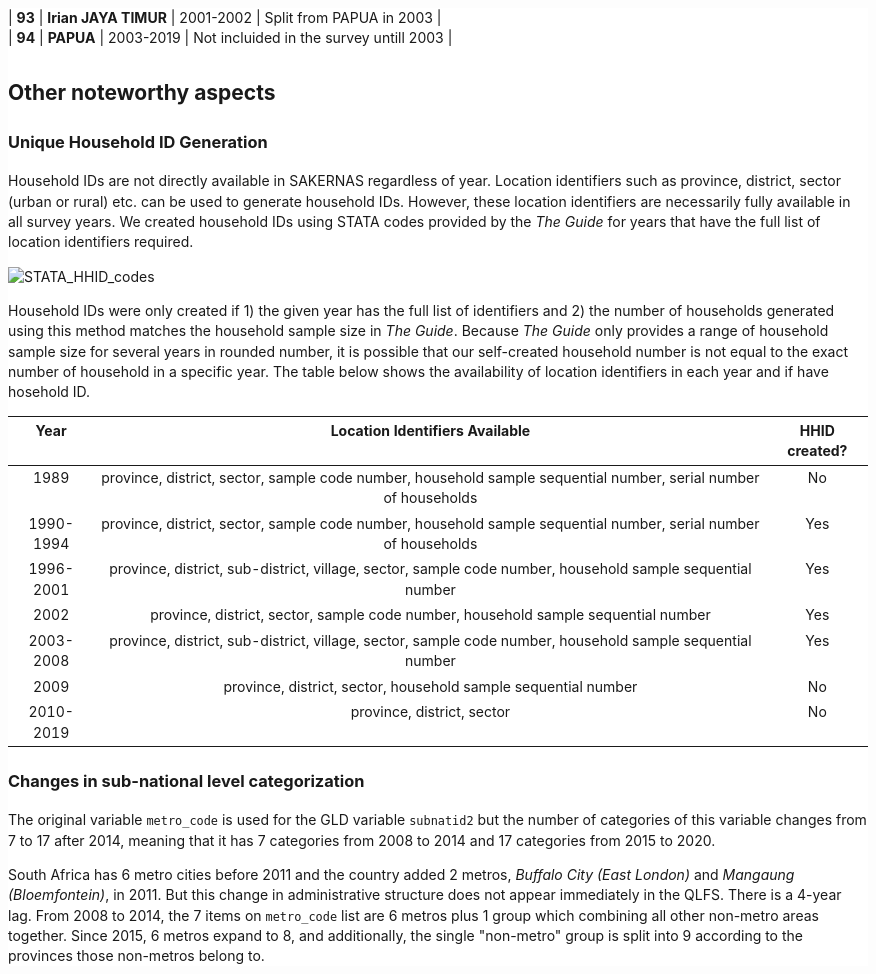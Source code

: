 | **93** | **Irian JAYA TIMUR**         |  2001-2002               | Split from PAPUA in 2003      |  
| **94** | **PAPUA**         |  2003-2019              | Not incluided in the survey untill 2003                 | 


## Other noteworthy aspects

### Unique Household ID Generation

Household IDs are not directly available in SAKERNAS regardless of year. Location identifiers such as province, district, sector (urban or rural) etc. can be used to generate household IDs. However, these location identifiers are necessarily fully available in all survey years. We created household IDs using STATA codes provided by the *The Guide* for years that have the full list of location identifiers required.

![STATA_HHID_codes](https://user-images.githubusercontent.com/84488698/163726938-8dfafff8-f195-442f-bef7-6f3a9f9843f9.png)

Household IDs were only created if 1) the given year has the full list of identifiers and 2) the number of households generated using this method matches the household sample size in *The Guide*. Because *The Guide* only provides a range of household sample size for several years in rounded number, it is possible that our self-created household number is not equal to the exact number of household in a specific year. The table below shows the availability of location identifiers in each year and if have hosehold ID.  

| Year	    | Location Identifiers Available	| HHID created? | 
| :-------:	 | :------------------------------: | :-----------: | 
| 1989       | province, district, sector, sample code number, household sample sequential number, serial number of households| No | 
| 1990-1994  | province, district, sector, sample code number, household sample sequential number, serial number of households| Yes|  
| 1996-2001  | province, district, sub-district, village, sector, sample code number, household sample sequential number| Yes |  
| 2002       | province, district, sector, sample code number, household sample sequential number | Yes|  
| 2003-2008  | province, district, sub-district, village, sector, sample code number, household sample sequential number| Yes |  
| 2009       | province, district, sector, household sample sequential number|No| 
| 2010-2019  | province, district, sector| No| 


### Changes in sub-national level categorization

The original variable `metro_code` is used for the GLD variable `subnatid2` but the number of categories of this variable changes from 7 to 17 after 2014, meaning that it has 7 categories from 2008 to 2014 and 17 categories from 2015 to 2020.

South Africa has 6 metro cities before 2011 and the country added 2 metros, *Buffalo City (East London)* and *Mangaung (Bloemfontein)*, in 2011. But this change in administrative structure does not appear immediately in the QLFS. There is a 4-year lag. From 2008 to 2014, the 7 items on `metro_code` list are 6 metros plus 1 group which combining all other non-metro areas together. Since 2015, 6 metros expand to 8, and additionally, the single "non-metro" group is split into 9 according to the provinces those non-metros belong to.
